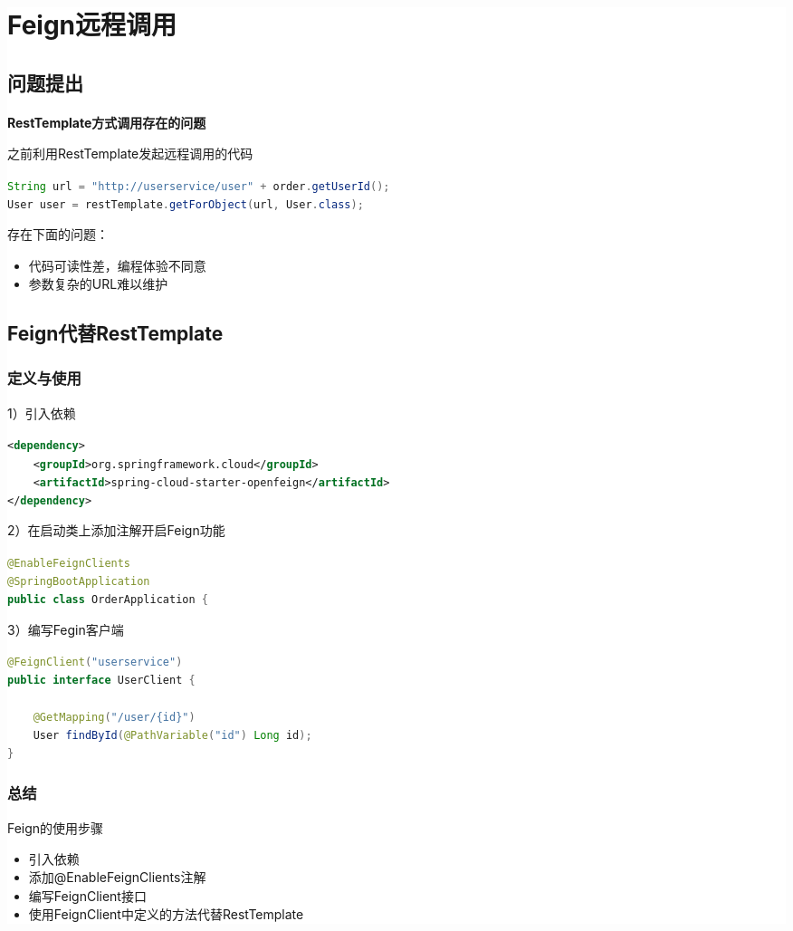 # Feign远程调用

## 问题提出

**RestTemplate方式调用存在的问题**

之前利用RestTemplate发起远程调用的代码

```java
String url = "http://userservice/user" + order.getUserId();
User user = restTemplate.getForObject(url, User.class);
```

存在下面的问题：

+ 代码可读性差，编程体验不同意
+ 参数复杂的URL难以维护

## Feign代替RestTemplate

### 定义与使用

1）引入依赖

```xml
<dependency>
    <groupId>org.springframework.cloud</groupId>
    <artifactId>spring-cloud-starter-openfeign</artifactId>
</dependency>
```

2）在启动类上添加注解开启Feign功能

```java
@EnableFeignClients
@SpringBootApplication
public class OrderApplication {
```

3）编写Fegin客户端

```java
@FeignClient("userservice")
public interface UserClient {

    @GetMapping("/user/{id}")
    User findById(@PathVariable("id") Long id);
}
```

### 总结

Feign的使用步骤

+ 引入依赖
+ 添加@EnableFeignClients注解
+ 编写FeignClient接口
+ 使用FeignClient中定义的方法代替RestTemplate
